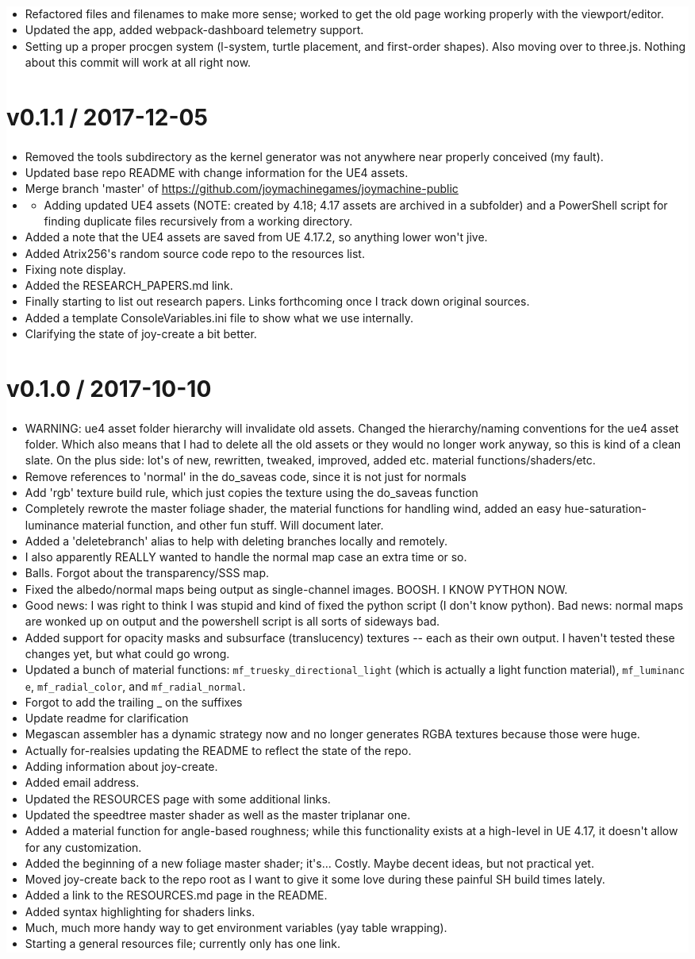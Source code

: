   * Refactored files and filenames to make more sense; worked to get the old page working properly with the viewport/editor.
  * Updated the app, added webpack-dashboard telemetry support.
  * Setting up a proper procgen system (l-system, turtle placement, and first-order shapes). Also moving over to three.js. Nothing about this commit will work at all right now.

v0.1.1 / 2017-12-05
==================
  * Removed the tools subdirectory as the kernel generator was not anywhere near properly conceived (my fault).
  * Updated base repo README with change information for the UE4 assets.
  * Merge branch 'master' of https://github.com/joymachinegames/joymachine-public
  * - Adding updated UE4 assets (NOTE: created by 4.18; 4.17 assets are archived in a subfolder) and a PowerShell script for finding duplicate files recursively from a working directory.
  * Added a note that the UE4 assets are saved from UE 4.17.2, so anything lower won't jive.
  * Added Atrix256's random source code repo to the resources list.
  * Fixing note display.
  * Added the RESEARCH_PAPERS.md link.
  * Finally starting to list out research papers. Links forthcoming once I track down original sources.
  * Added a template ConsoleVariables.ini file to show what we use internally.
  * Clarifying the state of joy-create a bit better.

v0.1.0 / 2017-10-10
===================
  * WARNING: ue4 asset folder hierarchy will invalidate old assets. Changed the hierarchy/naming conventions for the ue4 asset folder. Which also means that I had to delete all the old assets or they would no longer work anyway, so this is kind of a clean slate. On the plus side: lot's of new, rewritten, tweaked, improved, added etc. material functions/shaders/etc.
  * Remove references to 'normal' in the do_saveas code, since it is not just for normals
  * Add 'rgb' texture build rule, which just copies the texture using the do_saveas function
  * Completely rewrote the master foliage shader, the material functions for handling wind, added an easy hue-saturation-luminance material function, and other fun stuff. Will document later.
  * Added a 'deletebranch' alias to help with deleting branches locally and remotely.
  * I also apparently REALLY wanted to handle the normal map case an extra time or so.
  * Balls. Forgot about the transparency/SSS map.
  * Fixed the albedo/normal maps being output as single-channel images. BOOSH. I KNOW PYTHON NOW.
  * Good news: I was right to think I was stupid and kind of fixed the python script (I don't know python). Bad news: normal maps are wonked up on output and the powershell script is all sorts of sideways bad.
  * Added support for opacity masks and subsurface (translucency) textures -- each as their own output. I haven't tested these changes yet, but what could go wrong.
  * Updated a bunch of material functions: `mf_truesky_directional_light` (which is actually a light function material), `mf_luminance`, `mf_radial_color`, and `mf_radial_normal`.
  * Forgot to add the trailing _ on the suffixes
  * Update readme for clarification
  * Megascan assembler has a dynamic strategy now and no longer generates RGBA textures because those were huge.
  * Actually for-realsies updating the README to reflect the state of the repo.
  * Adding information about joy-create.
  * Added email address.
  * Updated the RESOURCES page with some additional links.
  * Updated the speedtree master shader as well as the master triplanar one.
  * Added a material function for angle-based roughness; while this functionality exists at a high-level in UE 4.17, it doesn't allow for any customization.
  * Added the beginning of a new foliage master shader; it's... Costly. Maybe decent ideas, but not practical yet.
  * Moved joy-create back to the repo root as I want to give it some love during these painful SH build times lately.
  * Added a link to the RESOURCES.md page in the README.
  * Added syntax highlighting for shaders links.
  * Much, much more handy way to get environment variables (yay table wrapping).
  * Starting a general resources file; currently only has one link.
